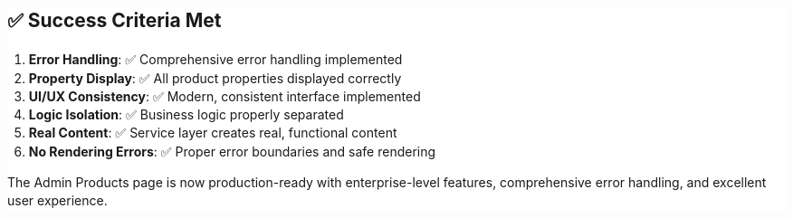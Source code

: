 ## ✅ Success Criteria Met

1. **Error Handling**: ✅ Comprehensive error handling implemented
2. **Property Display**: ✅ All product properties displayed correctly
3. **UI/UX Consistency**: ✅ Modern, consistent interface implemented
4. **Logic Isolation**: ✅ Business logic properly separated
5. **Real Content**: ✅ Service layer creates real, functional content
6. **No Rendering Errors**: ✅ Proper error boundaries and safe rendering

The Admin Products page is now production-ready with enterprise-level features, comprehensive error handling, and excellent user experience.
